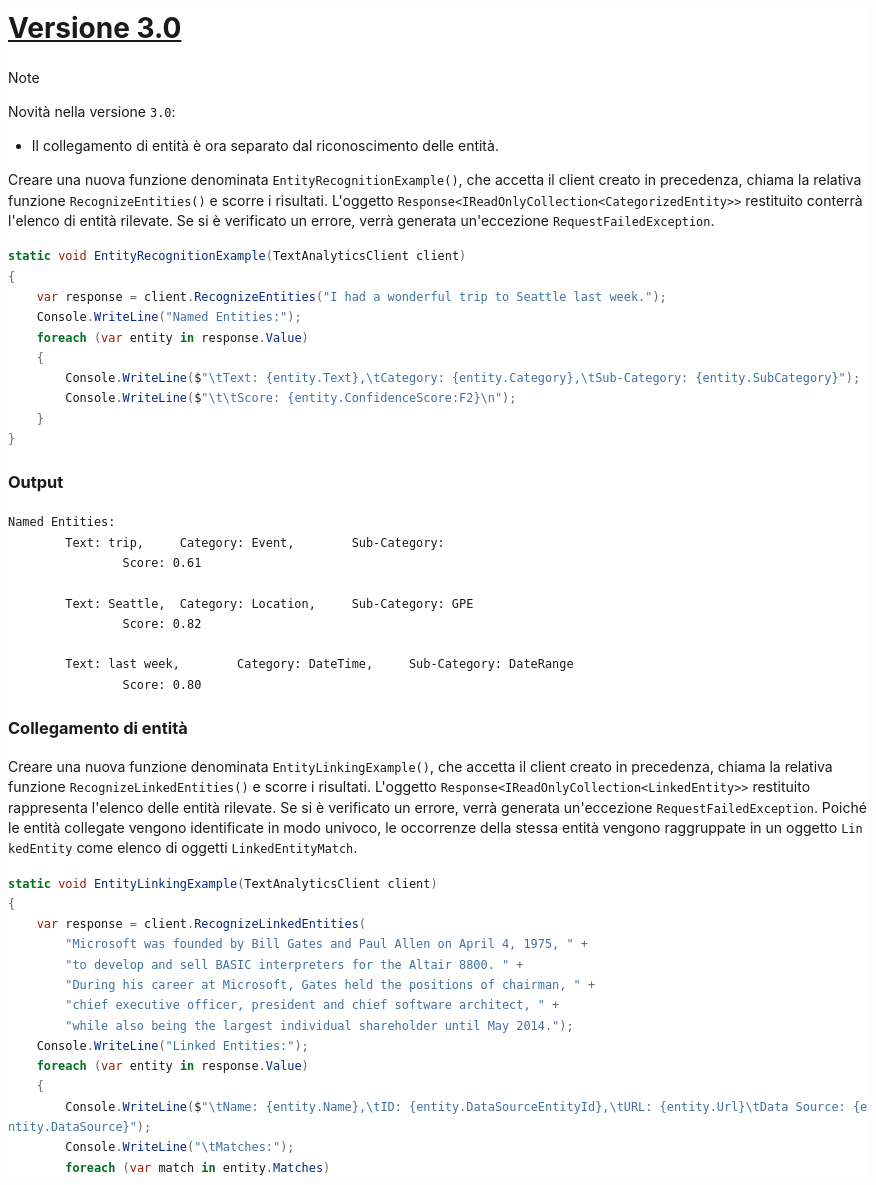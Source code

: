 # <a name="version-30"></a>[Versione 3.0](#tab/version-3)


> [!NOTE]
> Novità nella versione `3.0`:
> * Il collegamento di entità è ora separato dal riconoscimento delle entità.


Creare una nuova funzione denominata `EntityRecognitionExample()`, che accetta il client creato in precedenza, chiama la relativa funzione `RecognizeEntities()` e scorre i risultati. L'oggetto `Response<IReadOnlyCollection<CategorizedEntity>>` restituito conterrà l'elenco di entità rilevate. Se si è verificato un errore, verrà generata un'eccezione `RequestFailedException`.

```csharp
static void EntityRecognitionExample(TextAnalyticsClient client)
{
    var response = client.RecognizeEntities("I had a wonderful trip to Seattle last week.");
    Console.WriteLine("Named Entities:");
    foreach (var entity in response.Value)
    {
        Console.WriteLine($"\tText: {entity.Text},\tCategory: {entity.Category},\tSub-Category: {entity.SubCategory}");
        Console.WriteLine($"\t\tScore: {entity.ConfidenceScore:F2}\n");
    }
}
```

### <a name="output"></a>Output

```console
Named Entities:
        Text: trip,     Category: Event,        Sub-Category:
                Score: 0.61

        Text: Seattle,  Category: Location,     Sub-Category: GPE
                Score: 0.82

        Text: last week,        Category: DateTime,     Sub-Category: DateRange
                Score: 0.80
```

### <a name="entity-linking"></a>Collegamento di entità

Creare una nuova funzione denominata `EntityLinkingExample()`, che accetta il client creato in precedenza, chiama la relativa funzione `RecognizeLinkedEntities()` e scorre i risultati. L'oggetto `Response<IReadOnlyCollection<LinkedEntity>>` restituito rappresenta l'elenco delle entità rilevate. Se si è verificato un errore, verrà generata un'eccezione `RequestFailedException`. Poiché le entità collegate vengono identificate in modo univoco, le occorrenze della stessa entità vengono raggruppate in un oggetto `LinkedEntity` come elenco di oggetti `LinkedEntityMatch`.

```csharp
static void EntityLinkingExample(TextAnalyticsClient client)
{
    var response = client.RecognizeLinkedEntities(
        "Microsoft was founded by Bill Gates and Paul Allen on April 4, 1975, " +
        "to develop and sell BASIC interpreters for the Altair 8800. " +
        "During his career at Microsoft, Gates held the positions of chairman, " +
        "chief executive officer, president and chief software architect, " +
        "while also being the largest individual shareholder until May 2014.");
    Console.WriteLine("Linked Entities:");
    foreach (var entity in response.Value)
    {
        Console.WriteLine($"\tName: {entity.Name},\tID: {entity.DataSourceEntityId},\tURL: {entity.Url}\tData Source: {entity.DataSource}");
        Console.WriteLine("\tMatches:");
        foreach (var match in entity.Matches)
```